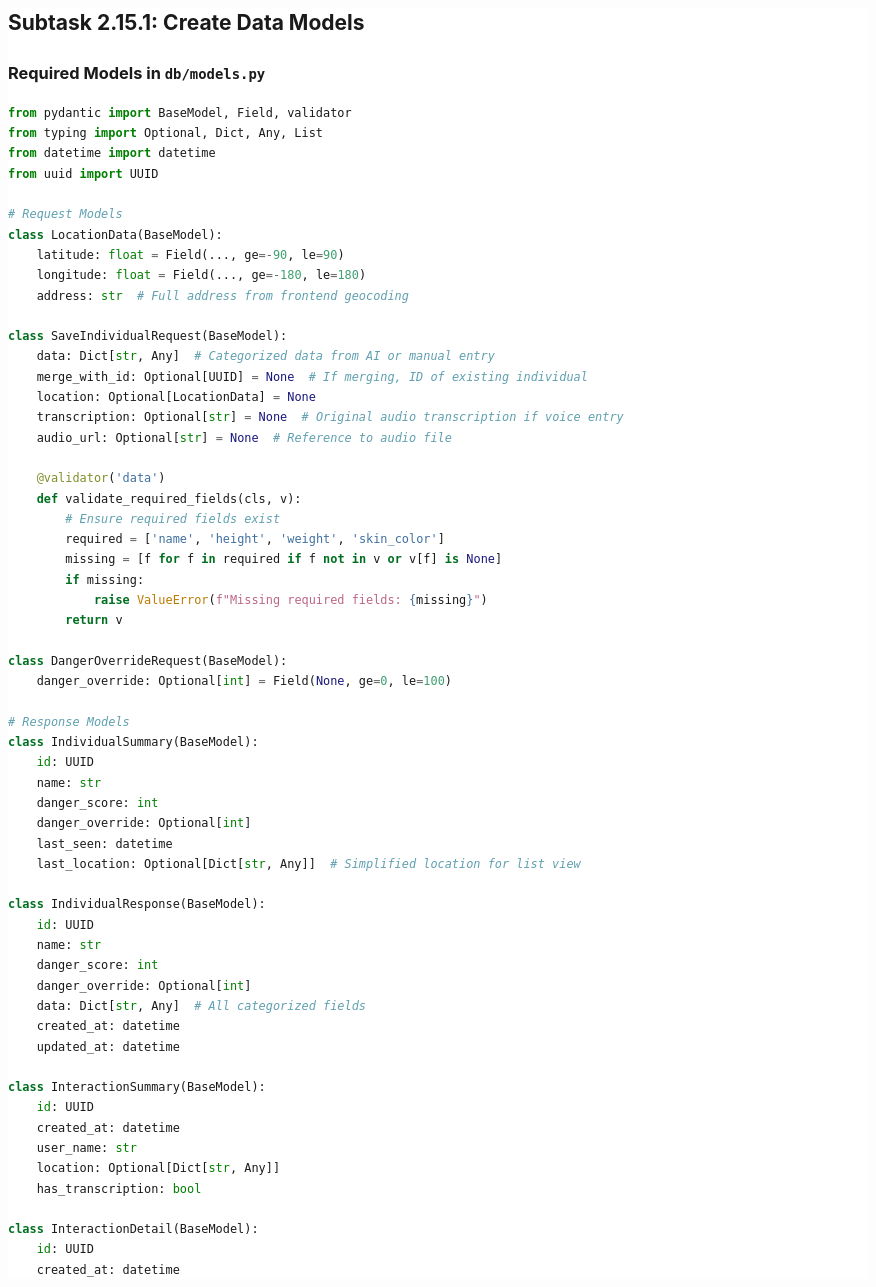 ## Subtask 2.15.1: Create Data Models

### Required Models in `db/models.py`

```python
from pydantic import BaseModel, Field, validator
from typing import Optional, Dict, Any, List
from datetime import datetime
from uuid import UUID

# Request Models
class LocationData(BaseModel):
    latitude: float = Field(..., ge=-90, le=90)
    longitude: float = Field(..., ge=-180, le=180)
    address: str  # Full address from frontend geocoding

class SaveIndividualRequest(BaseModel):
    data: Dict[str, Any]  # Categorized data from AI or manual entry
    merge_with_id: Optional[UUID] = None  # If merging, ID of existing individual
    location: Optional[LocationData] = None
    transcription: Optional[str] = None  # Original audio transcription if voice entry
    audio_url: Optional[str] = None  # Reference to audio file
    
    @validator('data')
    def validate_required_fields(cls, v):
        # Ensure required fields exist
        required = ['name', 'height', 'weight', 'skin_color']
        missing = [f for f in required if f not in v or v[f] is None]
        if missing:
            raise ValueError(f"Missing required fields: {missing}")
        return v

class DangerOverrideRequest(BaseModel):
    danger_override: Optional[int] = Field(None, ge=0, le=100)

# Response Models
class IndividualSummary(BaseModel):
    id: UUID
    name: str
    danger_score: int
    danger_override: Optional[int]
    last_seen: datetime
    last_location: Optional[Dict[str, Any]]  # Simplified location for list view

class IndividualResponse(BaseModel):
    id: UUID
    name: str
    danger_score: int
    danger_override: Optional[int]
    data: Dict[str, Any]  # All categorized fields
    created_at: datetime
    updated_at: datetime

class InteractionSummary(BaseModel):
    id: UUID
    created_at: datetime
    user_name: str
    location: Optional[Dict[str, Any]]
    has_transcription: bool

class InteractionDetail(BaseModel):
    id: UUID
    created_at: datetime
```